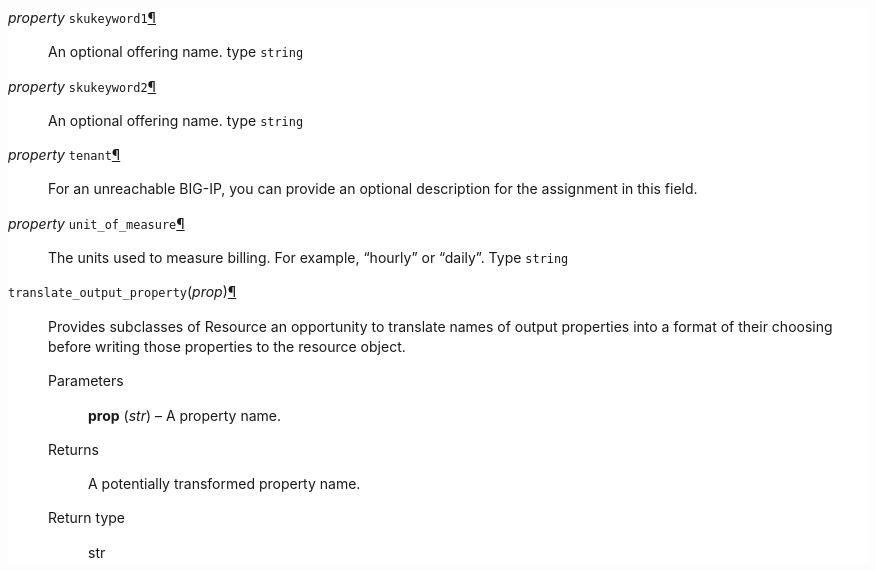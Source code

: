 <dl class="py method">
<dt id="pulumi_f5bigip.CommonLicenseManageBigIq.skukeyword1">
<em class="property">property </em><code class="sig-name descname">skukeyword1</code><a class="headerlink" href="#pulumi_f5bigip.CommonLicenseManageBigIq.skukeyword1" title="Permalink to this definition">¶</a></dt>
<dd><p>An optional offering name. type <code class="docutils literal notranslate"><span class="pre">string</span></code></p>
</dd></dl>

<dl class="py method">
<dt id="pulumi_f5bigip.CommonLicenseManageBigIq.skukeyword2">
<em class="property">property </em><code class="sig-name descname">skukeyword2</code><a class="headerlink" href="#pulumi_f5bigip.CommonLicenseManageBigIq.skukeyword2" title="Permalink to this definition">¶</a></dt>
<dd><p>An optional offering name. type <code class="docutils literal notranslate"><span class="pre">string</span></code></p>
</dd></dl>

<dl class="py method">
<dt id="pulumi_f5bigip.CommonLicenseManageBigIq.tenant">
<em class="property">property </em><code class="sig-name descname">tenant</code><a class="headerlink" href="#pulumi_f5bigip.CommonLicenseManageBigIq.tenant" title="Permalink to this definition">¶</a></dt>
<dd><p>For an unreachable BIG-IP, you can provide an optional description for the assignment in this field.</p>
</dd></dl>

<dl class="py method">
<dt id="pulumi_f5bigip.CommonLicenseManageBigIq.unit_of_measure">
<em class="property">property </em><code class="sig-name descname">unit_of_measure</code><a class="headerlink" href="#pulumi_f5bigip.CommonLicenseManageBigIq.unit_of_measure" title="Permalink to this definition">¶</a></dt>
<dd><p>The units used to measure billing. For example, “hourly” or “daily”. Type <code class="docutils literal notranslate"><span class="pre">string</span></code></p>
</dd></dl>

<dl class="py method">
<dt id="pulumi_f5bigip.CommonLicenseManageBigIq.translate_output_property">
<code class="sig-name descname">translate_output_property</code><span class="sig-paren">(</span><em class="sig-param"><span class="n">prop</span></em><span class="sig-paren">)</span><a class="headerlink" href="#pulumi_f5bigip.CommonLicenseManageBigIq.translate_output_property" title="Permalink to this definition">¶</a></dt>
<dd><p>Provides subclasses of Resource an opportunity to translate names of output properties
into a format of their choosing before writing those properties to the resource object.</p>
<dl class="field-list simple">
<dt class="field-odd">Parameters</dt>
<dd class="field-odd"><p><strong>prop</strong> (<em>str</em>) – A property name.</p>
</dd>
<dt class="field-even">Returns</dt>
<dd class="field-even"><p>A potentially transformed property name.</p>
</dd>
<dt class="field-odd">Return type</dt>
<dd class="field-odd"><p>str</p>
</dd>
</dl>
</dd></dl>
